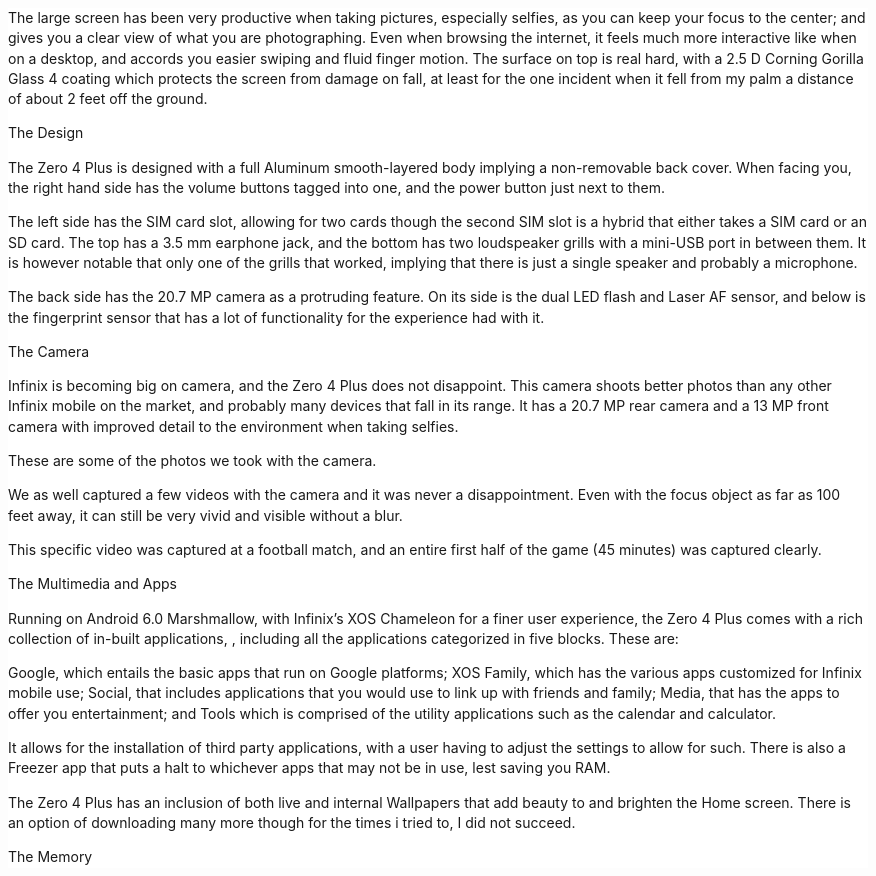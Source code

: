 The large screen has been very productive when taking pictures, especially selfies, as you can keep your focus to the center; and gives you a clear view of what you are photographing. Even when browsing the internet, it feels much more interactive like when on a desktop, and accords you easier swiping and fluid finger motion. The surface on top is real hard, with a 2.5 D Corning Gorilla Glass 4 coating which protects the screen from damage on fall, at least for the one incident when it fell from my palm a distance of about 2 feet off the ground.
 
The Design
 
The Zero 4 Plus is designed with a full Aluminum smooth-layered body implying a non-removable back cover. When facing you, the right hand side has the volume buttons tagged into one, and the power button just next to them.
 
The left side has the SIM card slot, allowing for two cards though the second SIM slot is a hybrid that either takes a SIM card or an SD card. The top has a 3.5 mm earphone jack, and the bottom has two loudspeaker grills with a mini-USB port in between them. It is however notable that only one of the grills that worked, implying that there is just a single speaker and probably a microphone.
 
The back side has the 20.7 MP camera as a protruding feature. On its side is the dual LED flash and Laser AF sensor, and below is the fingerprint sensor that has a lot of functionality for the experience had with it.
 
The Camera
 
Infinix is becoming big on camera, and the Zero 4 Plus does not disappoint. This camera shoots better photos than any other Infinix mobile on the market, and probably many devices that fall in its range. It has a 20.7 MP rear camera and a 13 MP front camera with improved detail to the environment when taking selfies.
 
These are some of the photos we took with the camera.
 
We as well captured a few videos with the camera and it was never a disappointment. Even with the focus object as far as 100 feet away, it can still be very vivid and visible without a blur.
 
This specific video was captured at a football match, and an entire first half of the game (45 minutes) was captured clearly.
 
The Multimedia and Apps
 
Running on Android 6.0 Marshmallow, with Infinix’s XOS Chameleon for a finer user experience, the Zero 4 Plus comes with a rich collection of in-built applications, , including all the applications categorized in five blocks. These are:
 
Google, which entails the basic apps that run on Google platforms; XOS Family, which has the various apps customized for Infinix mobile use; Social, that includes applications that you would use to link up with friends and family; Media, that has the apps to offer you entertainment; and Tools which is comprised of the utility applications such as the calendar and calculator.
 
It allows for the installation of third party applications, with a user having to adjust the settings to allow for such. There is also a Freezer app that puts a halt to whichever apps that may not be in use, lest saving you RAM.
 
The Zero 4 Plus has an inclusion of both live and internal Wallpapers that add beauty to and brighten the Home screen. There is an option of downloading many more though for the times i tried to, I did not succeed.
 
The Memory
 